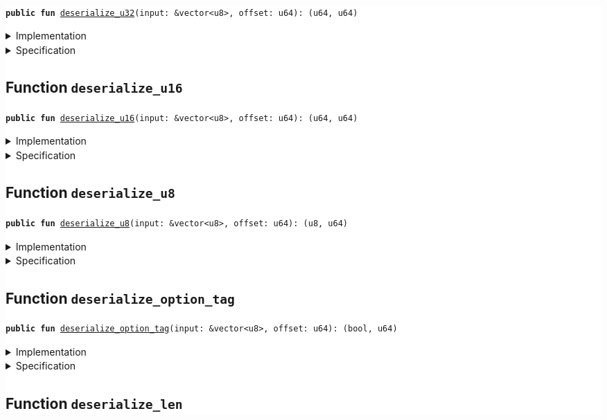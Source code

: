 

<pre><code><b>public</b> <b>fun</b> <a href="BCS.md#0x1_BCS_deserialize_u32">deserialize_u32</a>(input: &vector&lt;u8&gt;, offset: u64): (u64, u64)
</code></pre>



<details><summary>Implementation</summary></details>

<details><summary>Specification</summary></details>

<a name="0x1_BCS_deserialize_u16"></a>

## Function `deserialize_u16`



<pre><code><b>public</b> <b>fun</b> <a href="BCS.md#0x1_BCS_deserialize_u16">deserialize_u16</a>(input: &vector&lt;u8&gt;, offset: u64): (u64, u64)
</code></pre>



<details><summary>Implementation</summary></details>

<details><summary>Specification</summary></details>

<a name="0x1_BCS_deserialize_u8"></a>

## Function `deserialize_u8`



<pre><code><b>public</b> <b>fun</b> <a href="BCS.md#0x1_BCS_deserialize_u8">deserialize_u8</a>(input: &vector&lt;u8&gt;, offset: u64): (u8, u64)
</code></pre>



<details><summary>Implementation</summary></details>

<details><summary>Specification</summary></details>

<a name="0x1_BCS_deserialize_option_tag"></a>

## Function `deserialize_option_tag`



<pre><code><b>public</b> <b>fun</b> <a href="BCS.md#0x1_BCS_deserialize_option_tag">deserialize_option_tag</a>(input: &vector&lt;u8&gt;, offset: u64): (bool, u64)
</code></pre>



<details><summary>Implementation</summary></details>

<details><summary>Specification</summary></details>

<a name="0x1_BCS_deserialize_len"></a>

## Function `deserialize_len`
